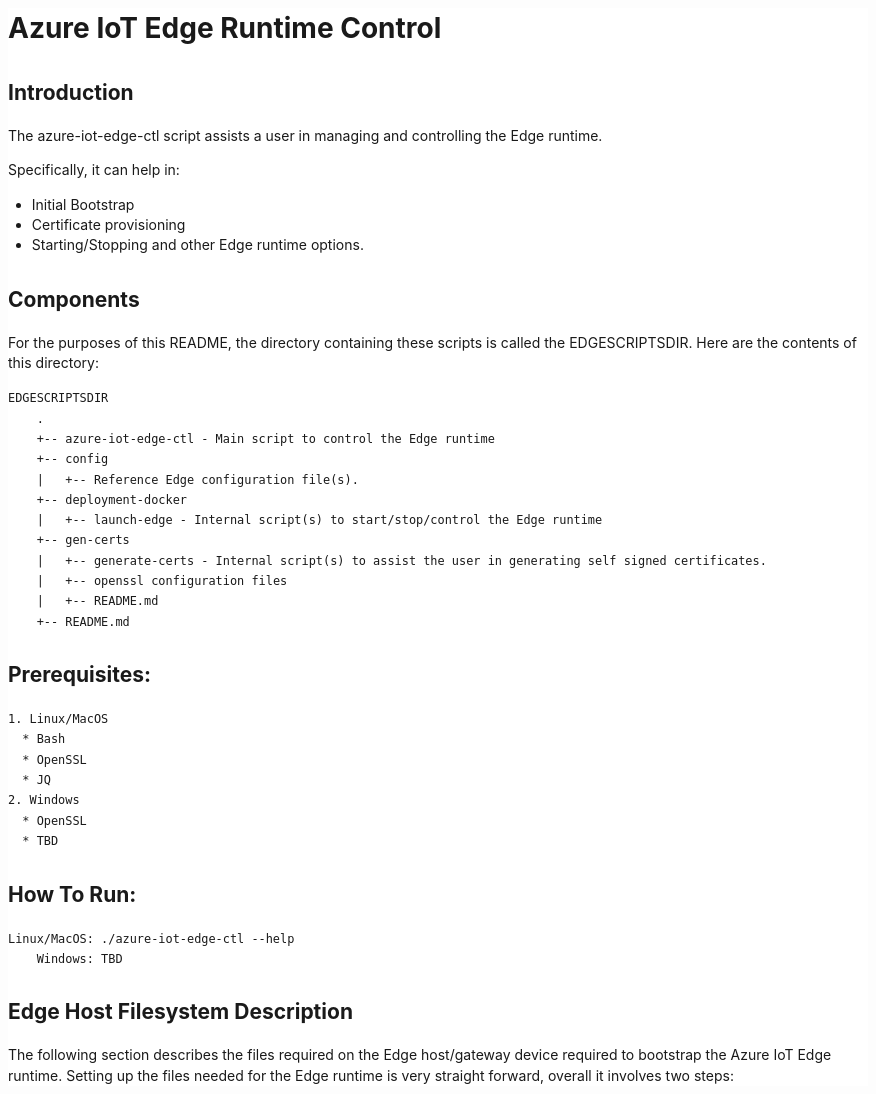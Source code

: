 # Azure IoT Edge Runtime Control

## Introduction
The azure-iot-edge-ctl script assists a user in managing and controlling the Edge runtime.

Specifically, it can help in:
* Initial Bootstrap
* Certificate provisioning
* Starting/Stopping and other Edge runtime options.


## Components

For the purposes of this README, the directory containing these scripts is called the EDGESCRIPTSDIR. Here are the contents of this directory:
```
EDGESCRIPTSDIR
    .
    +-- azure-iot-edge-ctl - Main script to control the Edge runtime
    +-- config
    |   +-- Reference Edge configuration file(s).
    +-- deployment-docker
    |   +-- launch-edge - Internal script(s) to start/stop/control the Edge runtime
    +-- gen-certs
    |   +-- generate-certs - Internal script(s) to assist the user in generating self signed certificates.
    |   +-- openssl configuration files
    |   +-- README.md
    +-- README.md
```

## Prerequisites:
    1. Linux/MacOS
      * Bash
      * OpenSSL
      * JQ
    2. Windows
      * OpenSSL
      * TBD

## How To Run:
    Linux/MacOS: ./azure-iot-edge-ctl --help
        Windows: TBD


## Edge Host Filesystem Description

The following section describes the files required on the Edge host/gateway device required to bootstrap the Azure IoT Edge runtime. Setting up the files needed for the Edge runtime is very straight forward, overall it involves two steps:
